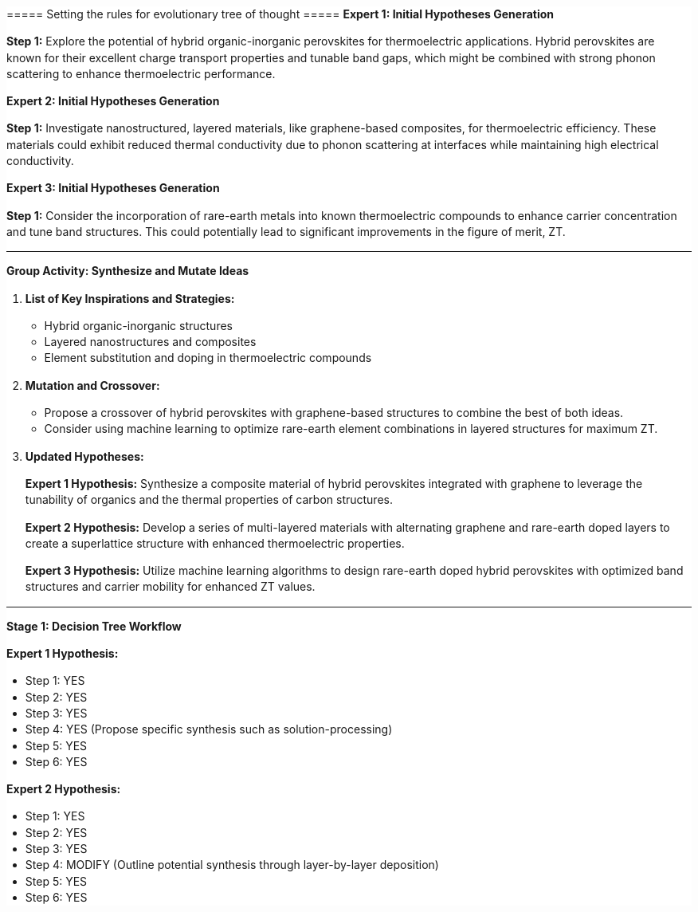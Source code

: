 ===== Setting the rules for evolutionary tree of thought =====
**Expert 1: Initial Hypotheses Generation**

**Step 1:** Explore the potential of hybrid organic-inorganic perovskites for thermoelectric applications. Hybrid perovskites are known for their excellent charge transport properties and tunable band gaps, which might be combined with strong phonon scattering to enhance thermoelectric performance.

**Expert 2: Initial Hypotheses Generation**

**Step 1:** Investigate nanostructured, layered materials, like graphene-based composites, for thermoelectric efficiency. These materials could exhibit reduced thermal conductivity due to phonon scattering at interfaces while maintaining high electrical conductivity.

**Expert 3: Initial Hypotheses Generation**

**Step 1:** Consider the incorporation of rare-earth metals into known thermoelectric compounds to enhance carrier concentration and tune band structures. This could potentially lead to significant improvements in the figure of merit, ZT.

---

**Group Activity: Synthesize and Mutate Ideas**

1. **List of Key Inspirations and Strategies:**
   - Hybrid organic-inorganic structures
   - Layered nanostructures and composites
   - Element substitution and doping in thermoelectric compounds

2. **Mutation and Crossover:**
   - Propose a crossover of hybrid perovskites with graphene-based structures to combine the best of both ideas.
   - Consider using machine learning to optimize rare-earth element combinations in layered structures for maximum ZT.

3. **Updated Hypotheses:**

   **Expert 1 Hypothesis:** Synthesize a composite material of hybrid perovskites integrated with graphene to leverage the tunability of organics and the thermal properties of carbon structures.

   **Expert 2 Hypothesis:** Develop a series of multi-layered materials with alternating graphene and rare-earth doped layers to create a superlattice structure with enhanced thermoelectric properties.

   **Expert 3 Hypothesis:** Utilize machine learning algorithms to design rare-earth doped hybrid perovskites with optimized band structures and carrier mobility for enhanced ZT values.

---

**Stage 1: Decision Tree Workflow**

**Expert 1 Hypothesis:**
- Step 1: YES
- Step 2: YES
- Step 3: YES
- Step 4: YES (Propose specific synthesis such as solution-processing)
- Step 5: YES
- Step 6: YES

**Expert 2 Hypothesis:**
- Step 1: YES
- Step 2: YES
- Step 3: YES
- Step 4: MODIFY (Outline potential synthesis through layer-by-layer deposition)
- Step 5: YES
- Step 6: YES
